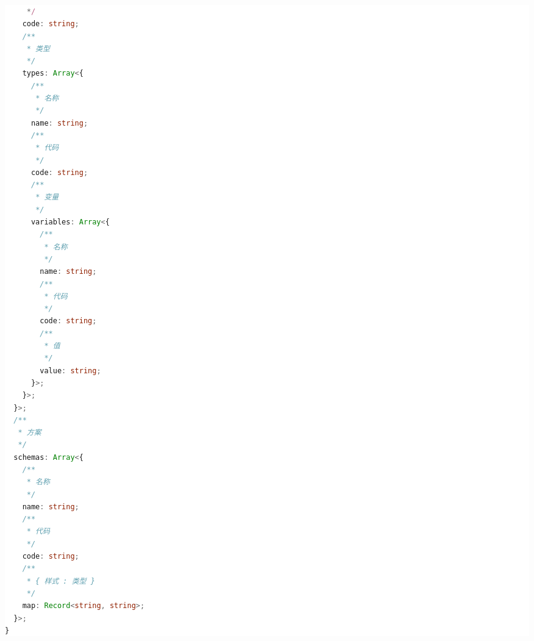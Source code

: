```typescript
     */
    code: string;
    /**
     * 类型
     */
    types: Array<{
      /**
       * 名称
       */
      name: string;
      /**
       * 代码
       */
      code: string;
      /**
       * 变量
       */
      variables: Array<{
        /**
         * 名称
         */
        name: string;
        /**
         * 代码
         */
        code: string;
        /**
         * 值
         */
        value: string;
      }>;
    }>;
  }>;
  /**
   * 方案
   */
  schemas: Array<{
    /**
     * 名称
     */
    name: string;
    /**
     * 代码
     */
    code: string;
    /**
     * { 样式 : 类型 }
     */
    map: Record<string, string>;
  }>;
}
```

